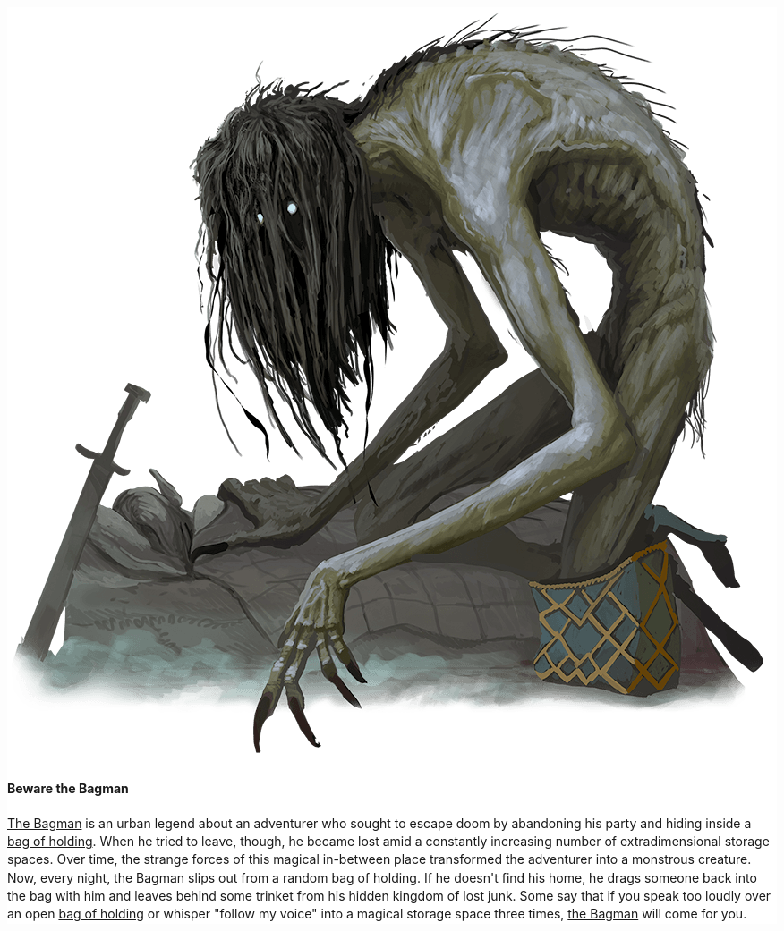 ![The Bagman emerges from a ...](/compendium/books/van-richtens-guide-to-ravenloft/img/123-05-003-the-bagman.png#center "The Bagman emerges from a bag of holding to collect its next victim")

#### Beware the Bagman

[The Bagman](/compendium/bestiary/giant/the-bagman-vrgr.md) is an urban legend about an adventurer who sought to escape doom by abandoning his party and hiding inside a [bag of holding](/compendium/items/bag-of-holding.md). When he tried to leave, though, he became lost amid a constantly increasing number of extradimensional storage spaces. Over time, the strange forces of this magical in-between place transformed the adventurer into a monstrous creature. Now, every night, [the Bagman](/compendium/bestiary/giant/the-bagman-vrgr.md) slips out from a random [bag of holding](/compendium/items/bag-of-holding.md). If he doesn't find his home, he drags someone back into the bag with him and leaves behind some trinket from his hidden kingdom of lost junk. Some say that if you speak too loudly over an open [bag of holding](/compendium/items/bag-of-holding.md) or whisper "follow my voice" into a magical storage space three times, [the Bagman](/compendium/bestiary/giant/the-bagman-vrgr.md) will come for you.
